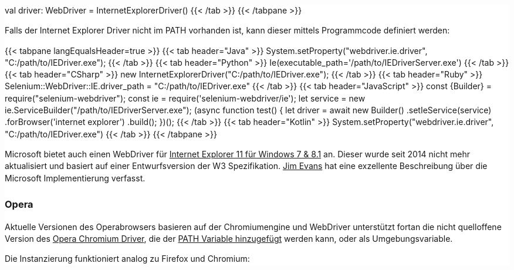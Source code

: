 val driver: WebDriver = InternetExplorerDriver()
  {{< /tab >}}
{{< /tabpane >}}

Falls der Internet Explorer Driver nicht im PATH vorhanden ist, kann
dieser mittels Programmcode definiert werden:

{{< tabpane langEqualsHeader=true >}}
  {{< tab header="Java" >}}
System.setProperty("webdriver.ie.driver", "C:/path/to/IEDriver.exe");
  {{< /tab >}}
  {{< tab header="Python" >}}
Ie(executable_path='/path/to/IEDriverServer.exe')
  {{< /tab >}}
  {{< tab header="CSharp" >}}
new InternetExplorerDriver("C:/path/to/IEDriver.exe");
  {{< /tab >}}
  {{< tab header="Ruby" >}}
Selenium::WebDriver::IE.driver_path = "C:/path/to/IEDriver.exe"
  {{< /tab >}}
  {{< tab header="JavaScript" >}}
const {Builder} = require("selenium-webdriver");
const ie = require('selenium-webdriver/ie');
let service = new ie.ServiceBuilder("/path/to/IEDriverServer.exe");
(async function test() {
    let driver = await new Builder()
                .setIeService(service)
                .forBrowser('internet explorer')
                .build();
})();
  {{< /tab >}}
  {{< tab header="Kotlin" >}}
System.setProperty("webdriver.ie.driver", "C:/path/to/IEDriver.exe")
  {{< /tab >}}
{{< /tabpane >}}

Microsoft bietet auch einen WebDriver für 
[Internet Explorer 11 für Windows 7 & 8.1](//www.microsoft.com/en-gb/download/details.aspx?id=44069)
an. Dieser wurde seit 2014 nicht mehr aktualisiert und basiert
auf einer Entwurfsversion der W3 Spezifikation. [Jim Evans](//jimevansmusic.blogspot.co.uk/2014/09/using-internet-explorer-webdriver.html)
hat eine exzellente Beschreibung über die Microsoft Implementierung verfasst.
 
### Opera

Aktuelle Versionen des Operabrowsers basieren auf der Chromiumengine
und WebDriver unterstützt fortan die nicht quelloffene Version des
[Opera Chromium Driver](//github.com/operasoftware/operachromiumdriver/releases),
die der [PATH Variable hinzugefügt](#adding-executables-to-your-path) werden
kann, oder als Umgebungsvariable.

Die Instanzierung funktioniert analog zu Firefox und Chromium:
